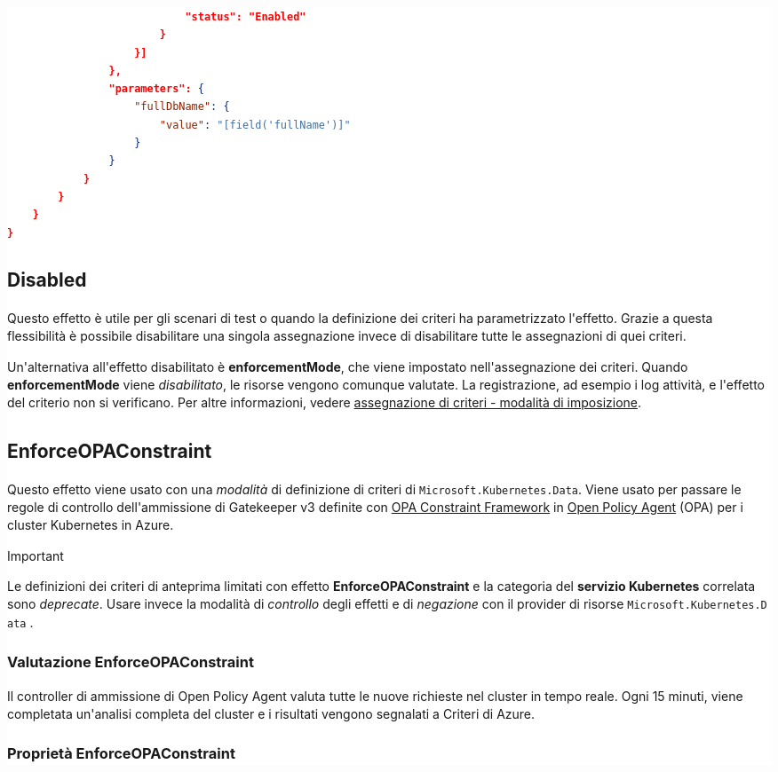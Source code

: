 ```json
                            "status": "Enabled"
                        }
                    }]
                },
                "parameters": {
                    "fullDbName": {
                        "value": "[field('fullName')]"
                    }
                }
            }
        }
    }
}
```

## <a name="disabled"></a>Disabled

Questo effetto è utile per gli scenari di test o quando la definizione dei criteri ha parametrizzato l'effetto. Grazie a questa flessibilità è possibile disabilitare una singola assegnazione invece di disabilitare tutte le assegnazioni di quei criteri.

Un'alternativa all'effetto disabilitato è **enforcementMode**, che viene impostato nell'assegnazione dei criteri.
Quando **enforcementMode** viene _disabilitato_, le risorse vengono comunque valutate. La registrazione, ad esempio i log attività, e l'effetto del criterio non si verificano. Per altre informazioni, vedere [assegnazione di criteri - modalità di imposizione](./assignment-structure.md#enforcement-mode).

## <a name="enforceopaconstraint"></a>EnforceOPAConstraint

Questo effetto viene usato con una _modalità_ di definizione di criteri di `Microsoft.Kubernetes.Data`. Viene usato per passare le regole di controllo dell'ammissione di Gatekeeper v3 definite con [OPA Constraint Framework](https://github.com/open-policy-agent/frameworks/tree/master/constraint#opa-constraint-framework) in [Open Policy Agent](https://www.openpolicyagent.org/) (OPA) per i cluster Kubernetes in Azure.

> [!IMPORTANT]
> Le definizioni dei criteri di anteprima limitati con effetto **EnforceOPAConstraint** e la categoria del **servizio Kubernetes** correlata sono _deprecate_. Usare invece la modalità di _controllo_ degli effetti e di _negazione_ con il provider di risorse `Microsoft.Kubernetes.Data` .

### <a name="enforceopaconstraint-evaluation"></a>Valutazione EnforceOPAConstraint

Il controller di ammissione di Open Policy Agent valuta tutte le nuove richieste nel cluster in tempo reale.
Ogni 15 minuti, viene completata un'analisi completa del cluster e i risultati vengono segnalati a Criteri di Azure.

### <a name="enforceopaconstraint-properties"></a>Proprietà EnforceOPAConstraint
